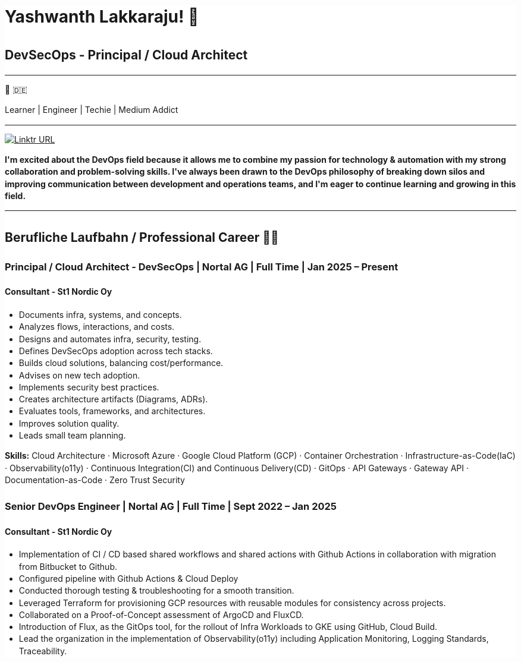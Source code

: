 # Yashwanth Lakkaraju! 👋

## DevSecOps - Principal / Cloud Architect

---

📌 🇩🇪

Learner | Engineer | Techie | Medium Addict

---

[![Linktr URL](https://img.shields.io/badge/linktree-1de9b6?style=for-the-badge&logo=linktree&logoColor=white)](https://linktr.ee/yashwanth_lakkaraju)

**I'm excited about the DevOps field because it allows me to combine my passion for technology & automation with my strong collaboration and problem-solving skills. I've always been drawn to the DevOps philosophy of breaking down silos and improving communication between development and operations teams, and I'm eager to continue learning and growing in this field.**

---

## Berufliche Laufbahn / Professional Career 👨‍💻

### Principal / Cloud Architect - DevSecOps | Nortal AG | Full Time | Jan 2025 – Present

#### Consultant - St1 Nordic Oy

- Documents infra, systems, and concepts.
- Analyzes flows, interactions, and costs.
- Designs and automates infra, security, testing.
- Defines DevSecOps adoption across tech stacks.
- Builds cloud solutions, balancing cost/performance.
- Advises on new tech adoption.
- Implements security best practices.
- Creates architecture artifacts (Diagrams, ADRs).
- Evaluates tools, frameworks, and architectures.
- Improves solution quality.
- Leads small team planning.

**Skills:** Cloud Architecture · Microsoft Azure · Google Cloud Platform (GCP) · Container Orchestration · Infrastructure-as-Code(IaC) · Observability(o11y) · Continuous Integration(CI) and Continuous Delivery(CD) · GitOps · API Gateways · Gateway API · Documentation-as-Code · Zero Trust Security

### Senior DevOps Engineer | Nortal AG | Full Time | Sept 2022 – Jan 2025

#### Consultant - St1 Nordic Oy

- Implementation of CI / CD based shared workflows and shared actions with Github Actions in collaboration with migration from Bitbucket to Github.
- Configured pipeline with  Github Actions & Cloud Deploy
- Conducted thorough testing & troubleshooting for a smooth transition.
- Leveraged Terraform for provisioning GCP resources with reusable modules for consistency across projects.
- Collaborated on a Proof-of-Concept assessment of ArgoCD and FluxCD.
- Introduction of Flux, as the GitOps tool, for the rollout of Infra Workloads to GKE using GitHub, Cloud Build.
- Lead the organization in the implementation of Observability(o11y) including Application Monitoring, Logging Standards, Traceability.
